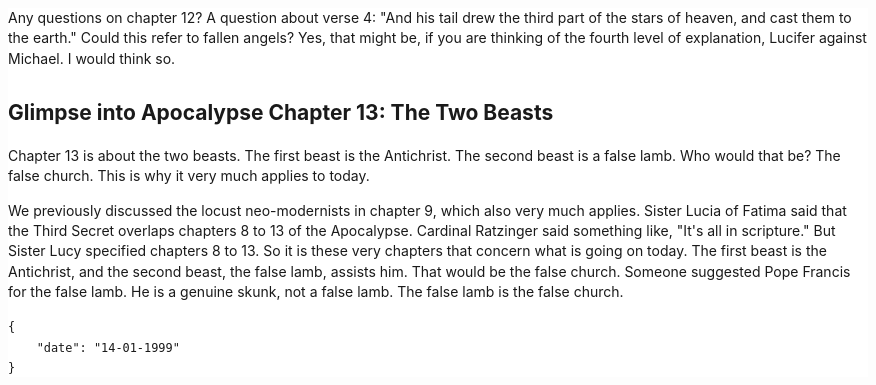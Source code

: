 Any questions on chapter 12?
A question about verse 4: "And his tail drew the third part of the stars of heaven,
and cast them to the earth." Could this refer to fallen angels? Yes, that might be,
if you are thinking of the fourth level of explanation, Lucifer against Michael. I
would think so.

## Glimpse into Apocalypse Chapter 13: The Two Beasts

Chapter 13 is about the two beasts. The first beast is the Antichrist. The second
beast is a false lamb. Who would that be? The false church. This is why it very
much applies to today.

We previously discussed the locust neo-modernists in chapter 9, which also very
much applies. Sister Lucia of Fatima said that the Third Secret overlaps chapters 8
to 13 of the Apocalypse. Cardinal Ratzinger said something like, "It's all in
scripture." But Sister Lucy specified chapters 8 to 13. So it is these very
chapters that concern what is going on today. The first beast is the Antichrist,
and the second beast, the false lamb, assists him. That would be the false church.
Someone suggested Pope Francis for the false lamb. He is a genuine skunk, not a
false lamb. The false lamb is the false church.

```
{
    "date": "14-01-1999"
}
```